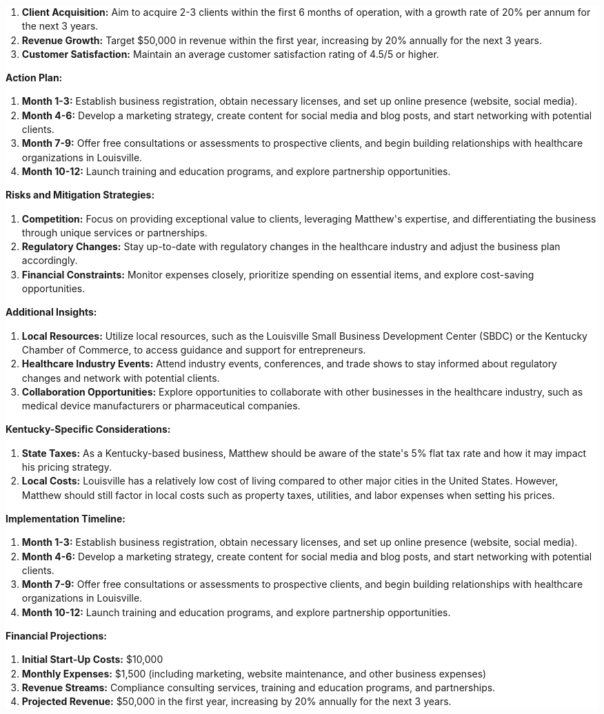 1. **Client Acquisition:** Aim to acquire 2-3 clients within the first 6 months of operation, with a growth rate of 20% per annum for the next 3 years.
2. **Revenue Growth:** Target $50,000 in revenue within the first year, increasing by 20% annually for the next 3 years.
3. **Customer Satisfaction:** Maintain an average customer satisfaction rating of 4.5/5 or higher.

**Action Plan:**

1. **Month 1-3:** Establish business registration, obtain necessary licenses, and set up online presence (website, social media).
2. **Month 4-6:** Develop a marketing strategy, create content for social media and blog posts, and start networking with potential clients.
3. **Month 7-9:** Offer free consultations or assessments to prospective clients, and begin building relationships with healthcare organizations in Louisville.
4. **Month 10-12:** Launch training and education programs, and explore partnership opportunities.

**Risks and Mitigation Strategies:**

1. **Competition:** Focus on providing exceptional value to clients, leveraging Matthew's expertise, and differentiating the business through unique services or partnerships.
2. **Regulatory Changes:** Stay up-to-date with regulatory changes in the healthcare industry and adjust the business plan accordingly.
3. **Financial Constraints:** Monitor expenses closely, prioritize spending on essential items, and explore cost-saving opportunities.

**Additional Insights:**

1. **Local Resources:** Utilize local resources, such as the Louisville Small Business Development Center (SBDC) or the Kentucky Chamber of Commerce, to access guidance and support for entrepreneurs.
2. **Healthcare Industry Events:** Attend industry events, conferences, and trade shows to stay informed about regulatory changes and network with potential clients.
3. **Collaboration Opportunities:** Explore opportunities to collaborate with other businesses in the healthcare industry, such as medical device manufacturers or pharmaceutical companies.

**Kentucky-Specific Considerations:**

1. **State Taxes:** As a Kentucky-based business, Matthew should be aware of the state's 5% flat tax rate and how it may impact his pricing strategy.
2. **Local Costs:** Louisville has a relatively low cost of living compared to other major cities in the United States. However, Matthew should still factor in local costs such as property taxes, utilities, and labor expenses when setting his prices.

**Implementation Timeline:**

1. **Month 1-3:** Establish business registration, obtain necessary licenses, and set up online presence (website, social media).
2. **Month 4-6:** Develop a marketing strategy, create content for social media and blog posts, and start networking with potential clients.
3. **Month 7-9:** Offer free consultations or assessments to prospective clients, and begin building relationships with healthcare organizations in Louisville.
4. **Month 10-12:** Launch training and education programs, and explore partnership opportunities.

**Financial Projections:**

1. **Initial Start-Up Costs:** $10,000
2. **Monthly Expenses:** $1,500 (including marketing, website maintenance, and other business expenses)
3. **Revenue Streams:** Compliance consulting services, training and education programs, and partnerships.
4. **Projected Revenue:** $50,000 in the first year, increasing by 20% annually for the next 3 years.
